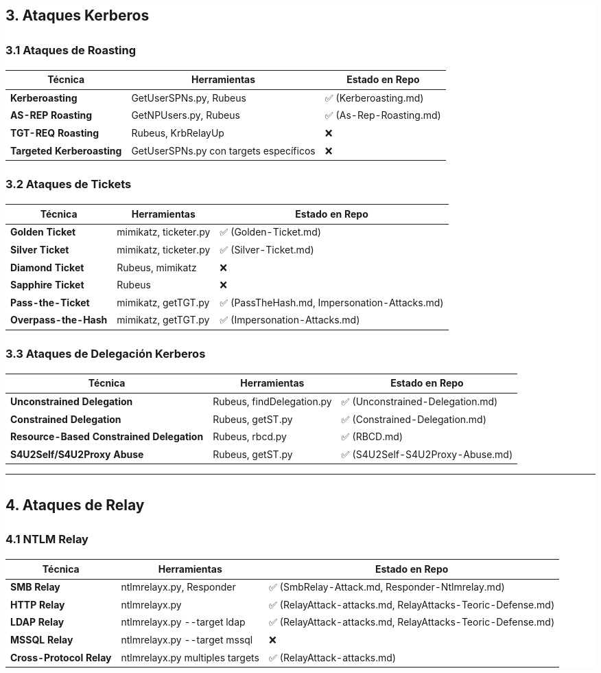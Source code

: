 
## 3. Ataques Kerberos

### 3.1 Ataques de Roasting

| Técnica | Herramientas | Estado en Repo |
|---------|-------------|----------------|
| **Kerberoasting** | GetUserSPNs.py, Rubeus | ✅ (Kerberoasting.md) |
| **AS-REP Roasting** | GetNPUsers.py, Rubeus | ✅ (As-Rep-Roasting.md) |
| **TGT-REQ Roasting** | Rubeus, KrbRelayUp | ❌ |
| **Targeted Kerberoasting** | GetUserSPNs.py con targets específicos | ❌ |

### 3.2 Ataques de Tickets

| Técnica | Herramientas | Estado en Repo |
|---------|-------------|----------------|
| **Golden Ticket** | mimikatz, ticketer.py | ✅ (Golden-Ticket.md) |
| **Silver Ticket** | mimikatz, ticketer.py | ✅ (Silver-Ticket.md) |
| **Diamond Ticket** | Rubeus, mimikatz | ❌ |
| **Sapphire Ticket** | Rubeus | ❌ |
| **Pass-the-Ticket** | mimikatz, getTGT.py | ✅ (PassTheHash.md, Impersonation-Attacks.md) |
| **Overpass-the-Hash** | mimikatz, getTGT.py | ✅ (Impersonation-Attacks.md) |

### 3.3 Ataques de Delegación Kerberos

| Técnica | Herramientas | Estado en Repo |
|---------|-------------|----------------|
| **Unconstrained Delegation** | Rubeus, findDelegation.py | ✅ (Unconstrained-Delegation.md) |
| **Constrained Delegation** | Rubeus, getST.py | ✅ (Constrained-Delegation.md) |
| **Resource-Based Constrained Delegation** | Rubeus, rbcd.py | ✅ (RBCD.md) |
| **S4U2Self/S4U2Proxy Abuse** | Rubeus, getST.py | ✅ (S4U2Self-S4U2Proxy-Abuse.md) |

---

## 4. Ataques de Relay

### 4.1 NTLM Relay

| Técnica | Herramientas | Estado en Repo |
|---------|-------------|----------------|
| **SMB Relay** | ntlmrelayx.py, Responder | ✅ (SmbRelay-Attack.md, Responder-Ntlmrelay.md) |
| **HTTP Relay** | ntlmrelayx.py | ✅ (RelayAttack-attacks.md, RelayAttacks-Teoric-Defense.md) |
| **LDAP Relay** | ntlmrelayx.py --target ldap | ✅ (RelayAttack-attacks.md, RelayAttacks-Teoric-Defense.md) |
| **MSSQL Relay** | ntlmrelayx.py --target mssql | ❌ |
| **Cross-Protocol Relay** | ntlmrelayx.py multiples targets | ✅ (RelayAttack-attacks.md) |
